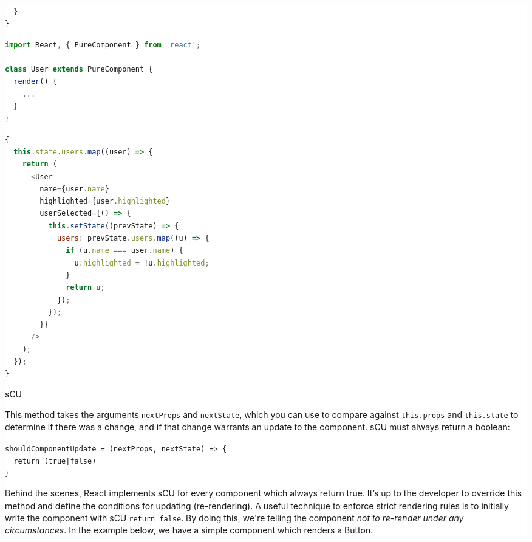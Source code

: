 ```js
  }
}
```

```js
import React, { PureComponent } from 'react';

class User extends PureComponent {
  render() {
    ...
  }
}
```

```js
{
  this.state.users.map((user) => {
    return (
      <User
        name={user.name}
        highlighted={user.highlighted}
        userSelected={() => {
          this.setState((prevState) => {
            users: prevState.users.map((u) => {
              if (u.name === user.name) {
                u.highlighted = !u.highlighted;
              }
              return u;
            });
          });
        }}
      />
    );
  });
}
```

sCU

This method takes the arguments `nextProps` and `nextState`, which you can use to compare against `this.props` and `this.state` to determine if there was a change, and if that change warrants an update to the component. sCU must always return a boolean:

```
shouldComponentUpdate = (nextProps, nextState) => {
  return (true|false)
}
```

Behind the scenes, React implements sCU for every component which always return true. It’s up to the developer to override this method and define the conditions for updating (re-rendering). A useful technique to enforce strict rendering rules is to initially write the component with sCU `return false`. By doing this, we're telling the component _not to re-render under any circumstances_. In the example below, we have a simple component which renders a Button.
